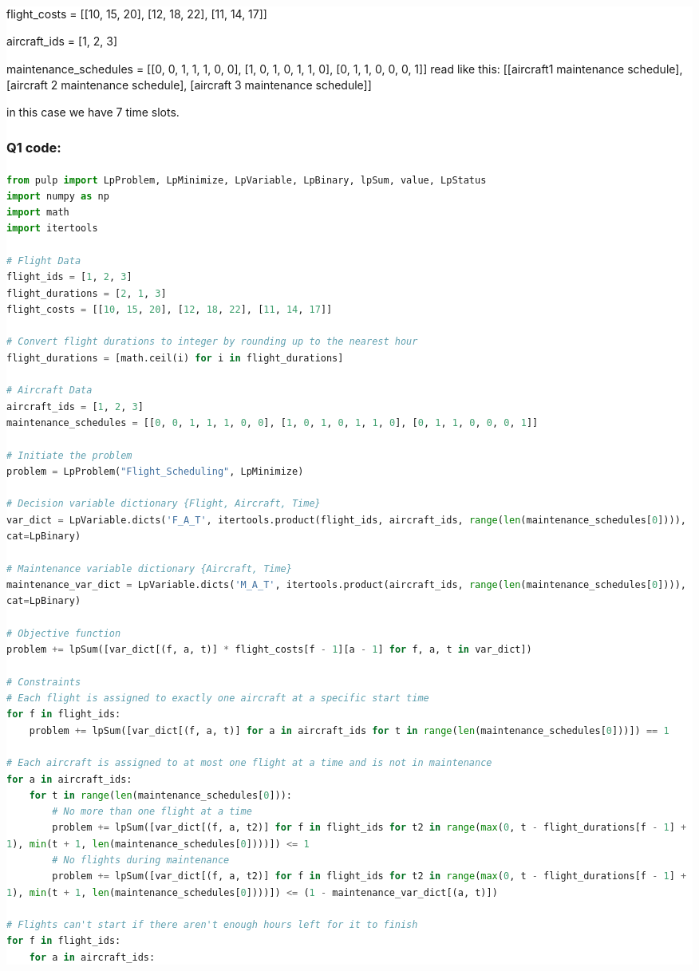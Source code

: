 flight_costs = [[10, 15, 20], [12, 18, 22], [11, 14, 17]]

aircraft_ids = [1, 2, 3]

maintenance_schedules = [[0, 0, 1, 1, 1, 0, 0], [1, 0, 1, 0, 1, 1, 0], [0, 1, 1, 0, 0, 0, 1]]
read like this:
[[aircraft1 maintenance schedule],[aircraft 2 maintenance schedule], [aircraft 3 maintenance schedule]]

in this case we have 7 time slots.

### Q1 code:

``` python
from pulp import LpProblem, LpMinimize, LpVariable, LpBinary, lpSum, value, LpStatus
import numpy as np
import math
import itertools

# Flight Data
flight_ids = [1, 2, 3]
flight_durations = [2, 1, 3]
flight_costs = [[10, 15, 20], [12, 18, 22], [11, 14, 17]]

# Convert flight durations to integer by rounding up to the nearest hour
flight_durations = [math.ceil(i) for i in flight_durations]

# Aircraft Data
aircraft_ids = [1, 2, 3]
maintenance_schedules = [[0, 0, 1, 1, 1, 0, 0], [1, 0, 1, 0, 1, 1, 0], [0, 1, 1, 0, 0, 0, 1]]

# Initiate the problem
problem = LpProblem("Flight_Scheduling", LpMinimize)

# Decision variable dictionary {Flight, Aircraft, Time}
var_dict = LpVariable.dicts('F_A_T', itertools.product(flight_ids, aircraft_ids, range(len(maintenance_schedules[0]))), cat=LpBinary)

# Maintenance variable dictionary {Aircraft, Time}
maintenance_var_dict = LpVariable.dicts('M_A_T', itertools.product(aircraft_ids, range(len(maintenance_schedules[0]))), cat=LpBinary)

# Objective function
problem += lpSum([var_dict[(f, a, t)] * flight_costs[f - 1][a - 1] for f, a, t in var_dict])

# Constraints
# Each flight is assigned to exactly one aircraft at a specific start time
for f in flight_ids:
    problem += lpSum([var_dict[(f, a, t)] for a in aircraft_ids for t in range(len(maintenance_schedules[0]))]) == 1

# Each aircraft is assigned to at most one flight at a time and is not in maintenance
for a in aircraft_ids:
    for t in range(len(maintenance_schedules[0])):
        # No more than one flight at a time
        problem += lpSum([var_dict[(f, a, t2)] for f in flight_ids for t2 in range(max(0, t - flight_durations[f - 1] + 1), min(t + 1, len(maintenance_schedules[0])))]) <= 1
        # No flights during maintenance
        problem += lpSum([var_dict[(f, a, t2)] for f in flight_ids for t2 in range(max(0, t - flight_durations[f - 1] + 1), min(t + 1, len(maintenance_schedules[0])))]) <= (1 - maintenance_var_dict[(a, t)])

# Flights can't start if there aren't enough hours left for it to finish
for f in flight_ids:
    for a in aircraft_ids:
```